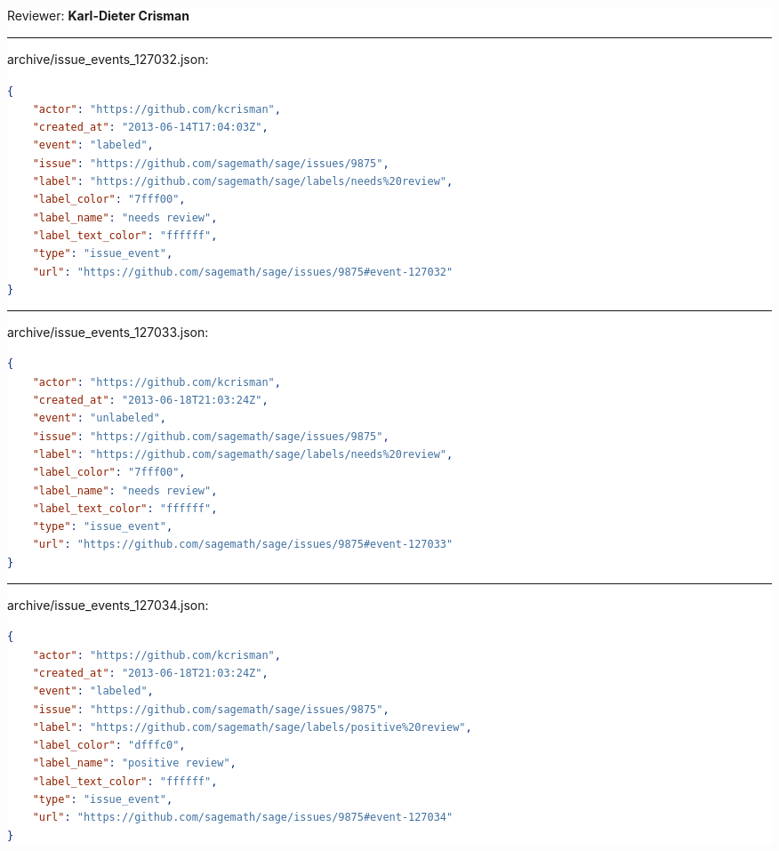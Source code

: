 Reviewer: **Karl-Dieter Crisman**



---

archive/issue_events_127032.json:
```json
{
    "actor": "https://github.com/kcrisman",
    "created_at": "2013-06-14T17:04:03Z",
    "event": "labeled",
    "issue": "https://github.com/sagemath/sage/issues/9875",
    "label": "https://github.com/sagemath/sage/labels/needs%20review",
    "label_color": "7fff00",
    "label_name": "needs review",
    "label_text_color": "ffffff",
    "type": "issue_event",
    "url": "https://github.com/sagemath/sage/issues/9875#event-127032"
}
```



---

archive/issue_events_127033.json:
```json
{
    "actor": "https://github.com/kcrisman",
    "created_at": "2013-06-18T21:03:24Z",
    "event": "unlabeled",
    "issue": "https://github.com/sagemath/sage/issues/9875",
    "label": "https://github.com/sagemath/sage/labels/needs%20review",
    "label_color": "7fff00",
    "label_name": "needs review",
    "label_text_color": "ffffff",
    "type": "issue_event",
    "url": "https://github.com/sagemath/sage/issues/9875#event-127033"
}
```



---

archive/issue_events_127034.json:
```json
{
    "actor": "https://github.com/kcrisman",
    "created_at": "2013-06-18T21:03:24Z",
    "event": "labeled",
    "issue": "https://github.com/sagemath/sage/issues/9875",
    "label": "https://github.com/sagemath/sage/labels/positive%20review",
    "label_color": "dfffc0",
    "label_name": "positive review",
    "label_text_color": "ffffff",
    "type": "issue_event",
    "url": "https://github.com/sagemath/sage/issues/9875#event-127034"
}
```
